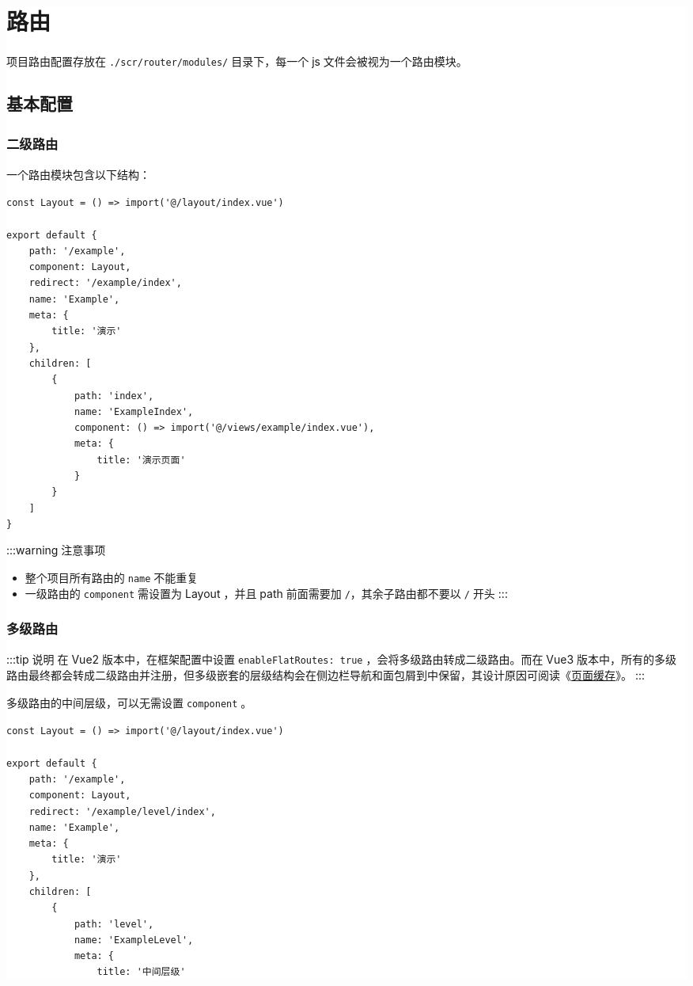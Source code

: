 # 路由

项目路由配置存放在 `./scr/router/modules/` 目录下，每一个 js 文件会被视为一个路由模块。

## 基本配置

### 二级路由

一个路由模块包含以下结构：

```js:no-line-numbers
const Layout = () => import('@/layout/index.vue')

export default {
    path: '/example',
    component: Layout,
    redirect: '/example/index',
    name: 'Example',
    meta: {
        title: '演示'
    },
    children: [
        {
            path: 'index',
            name: 'ExampleIndex',
            component: () => import('@/views/example/index.vue'),
            meta: {
                title: '演示页面'
            }
        }
    ]
}
```

:::warning 注意事项
- 整个项目所有路由的 `name` 不能重复
- 一级路由的 `component` 需设置为 Layout ，并且 path 前面需要加 `/`，其余子路由都不要以 `/` 开头
:::

### 多级路由

:::tip 说明
在 Vue2 版本中，在框架配置中设置 `enableFlatRoutes: true` ，会将多级路由转成二级路由。而在 Vue3 版本中，所有的多级路由最终都会转成二级路由并注册，但多级嵌套的层级结构会在侧边栏导航和面包屑到中保留，其设计原因可阅读《[页面缓存](keep-alive.md)》。
:::

多级路由的中间层级，可以无需设置 `component` 。

```js:no-line-numbers
const Layout = () => import('@/layout/index.vue')

export default {
    path: '/example',
    component: Layout,
    redirect: '/example/level/index',
    name: 'Example',
    meta: {
        title: '演示'
    },
    children: [
        {
            path: 'level',
            name: 'ExampleLevel',
            meta: {
                title: '中间层级'
```
